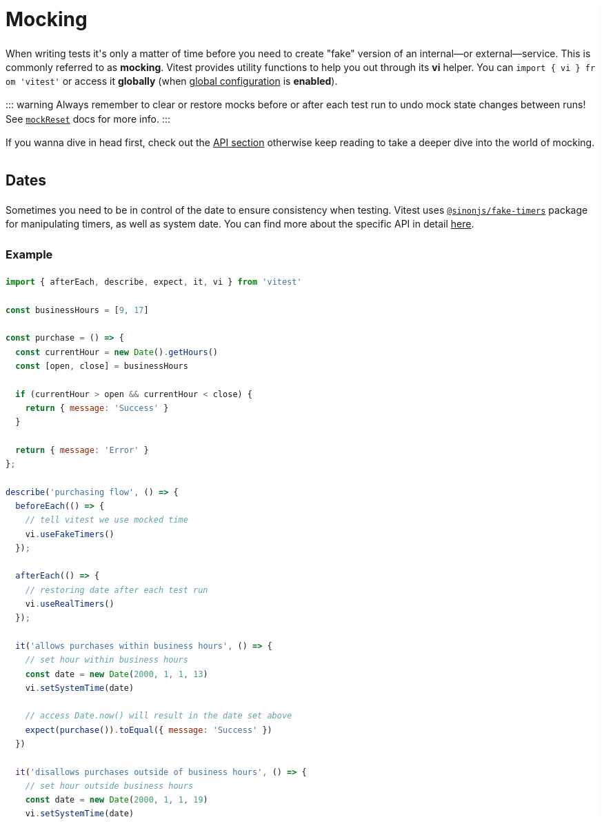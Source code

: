 # Mocking
When writing tests it's only a matter of time before you need to create "fake" version of an internal—or external—service. This is commonly referred to as **mocking**. Vitest provides utility functions to help you out through its **vi** helper. You can `import { vi } from 'vitest'` or access it **globally** (when [global configuration](/config/#global) is **enabled**).

::: warning
Always remember to clear or restore mocks before or after each test run to undo mock state changes between runs! See [`mockReset`](/api/#mockreset) docs for more info.
:::

If you wanna dive in head first, check out the [API section](/api/#vi) otherwise keep reading to take a deeper dive into the world of mocking.

## Dates

Sometimes you need to be in control of the date to ensure consistency when testing. Vitest uses [`@sinonjs/fake-timers`](https://github.com/sinonjs/fake-timers) package for manipulating timers, as well as system date. You can find more about the specific API in detail [here](/api/#vi-setsystemtime).

### Example

```js
import { afterEach, describe, expect, it, vi } from 'vitest'

const businessHours = [9, 17]

const purchase = () => {
  const currentHour = new Date().getHours()
  const [open, close] = businessHours

  if (currentHour > open && currentHour < close) {
    return { message: 'Success' }
  }

  return { message: 'Error' }
};

describe('purchasing flow', () => {
  beforeEach(() => {
    // tell vitest we use mocked time
    vi.useFakeTimers()
  });

  afterEach(() => {
    // restoring date after each test run
    vi.useRealTimers()
  });

  it('allows purchases within business hours', () => {
    // set hour within business hours
    const date = new Date(2000, 1, 1, 13)
    vi.setSystemTime(date)

    // access Date.now() will result in the date set above
    expect(purchase()).toEqual({ message: 'Success' })
  })

  it('disallows purchases outside of business hours', () => {
    // set hour outside business hours
    const date = new Date(2000, 1, 1, 19)
    vi.setSystemTime(date)
```